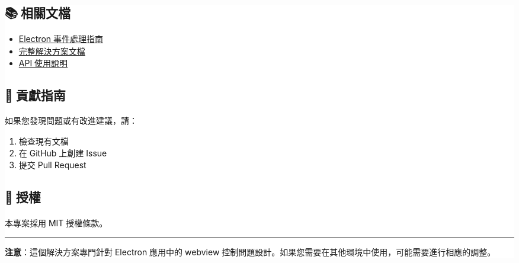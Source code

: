 ## 📚 相關文檔

- [Electron 事件處理指南](./electron-event-handling.md)
- [完整解決方案文檔](./electron-browser-automation-solution.md)
- [API 使用說明](./browser-control-api-usage.md)

## 🤝 貢獻指南

如果您發現問題或有改進建議，請：

1. 檢查現有文檔
2. 在 GitHub 上創建 Issue
3. 提交 Pull Request

## 📄 授權

本專案採用 MIT 授權條款。

---

**注意**：這個解決方案專門針對 Electron 應用中的 webview 控制問題設計。如果您需要在其他環境中使用，可能需要進行相應的調整。

